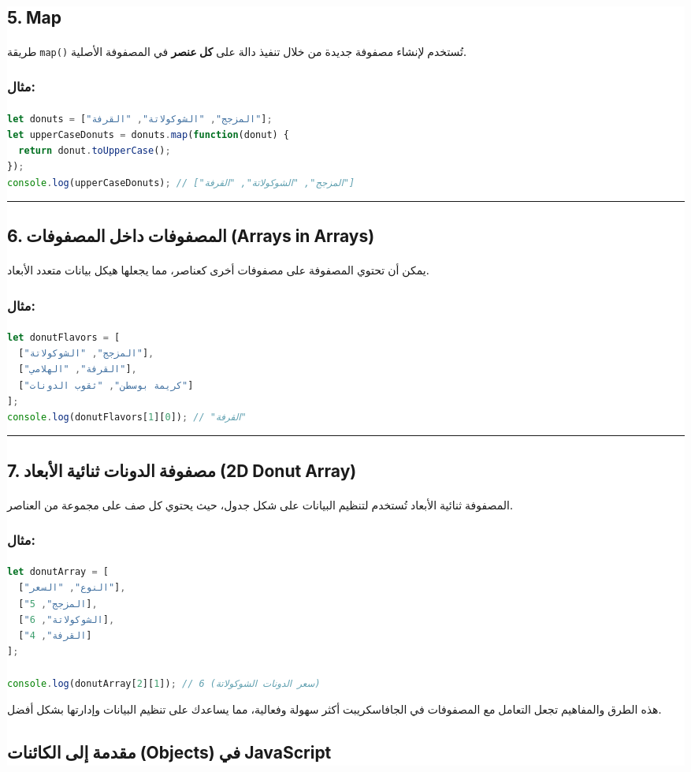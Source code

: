 
## **5. Map**  
طريقة `map()` تُستخدم لإنشاء مصفوفة جديدة من خلال تنفيذ دالة على **كل عنصر** في المصفوفة الأصلية.  

### مثال:
```javascript
let donuts = ["المزجج", "الشوكولاتة", "القرفة"];
let upperCaseDonuts = donuts.map(function(donut) {
  return donut.toUpperCase();
});
console.log(upperCaseDonuts); // ["المزجج", "الشوكولاتة", "القرفة"]
```

---

## **6. المصفوفات داخل المصفوفات (Arrays in Arrays)**  
يمكن أن تحتوي المصفوفة على مصفوفات أخرى كعناصر، مما يجعلها هيكل بيانات متعدد الأبعاد.  

### مثال:
```javascript
let donutFlavors = [
  ["المزجج", "الشوكولاتة"],
  ["القرفة", "الهلامي"],
  ["كريمة بوسطن", "ثقوب الدونات"]
];
console.log(donutFlavors[1][0]); // "القرفة"
```

---

## **7. مصفوفة الدونات ثنائية الأبعاد (2D Donut Array)**  
المصفوفة ثنائية الأبعاد تُستخدم لتنظيم البيانات على شكل جدول، حيث يحتوي كل صف على مجموعة من العناصر.  

### مثال:
```javascript
let donutArray = [
  ["النوع", "السعر"],
  ["المزجج", 5],
  ["الشوكولاتة", 6],
  ["القرفة", 4]
];

console.log(donutArray[2][1]); // 6 (سعر الدونات الشوكولاتة)
```

هذه الطرق والمفاهيم تجعل التعامل مع المصفوفات في الجافاسكريبت أكثر سهولة وفعالية، مما يساعدك على تنظيم البيانات وإدارتها بشكل أفضل.


## مقدمة إلى الكائنات (Objects) في JavaScript  
